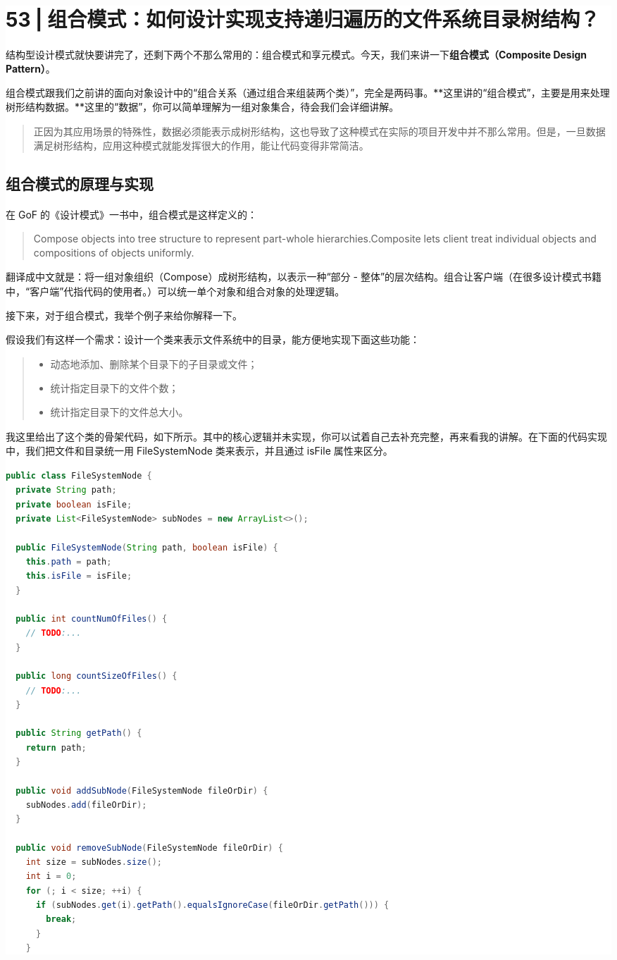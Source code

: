 53 | 组合模式：如何设计实现支持递归遍历的文件系统目录树结构？
===

结构型设计模式就快要讲完了，还剩下两个不那么常用的：组合模式和享元模式。今天，我们来讲一下**组合模式（Composite Design Pattern）**。

组合模式跟我们之前讲的面向对象设计中的“组合关系（通过组合来组装两个类）”，完全是两码事。**这里讲的“组合模式”，主要是用来处理树形结构数据。**这里的“数据”，你可以简单理解为一组对象集合，待会我们会详细讲解。

> 正因为其应用场景的特殊性，数据必须能表示成树形结构，这也导致了这种模式在实际的项目开发中并不那么常用。但是，一旦数据满足树形结构，应用这种模式就能发挥很大的作用，能让代码变得非常简洁。

## 组合模式的原理与实现

在 GoF 的《设计模式》一书中，组合模式是这样定义的：

> Compose objects into tree structure to represent part-whole hierarchies.Composite lets client treat individual objects and compositions of objects uniformly.

翻译成中文就是：将一组对象组织（Compose）成树形结构，以表示一种“部分 - 整体”的层次结构。组合让客户端（在很多设计模式书籍中，“客户端”代指代码的使用者。）可以统一单个对象和组合对象的处理逻辑。

接下来，对于组合模式，我举个例子来给你解释一下。

假设我们有这样一个需求：设计一个类来表示文件系统中的目录，能方便地实现下面这些功能：

> * 动态地添加、删除某个目录下的子目录或文件；
> 
> * 统计指定目录下的文件个数；
> 
> * 统计指定目录下的文件总大小。

我这里给出了这个类的骨架代码，如下所示。其中的核心逻辑并未实现，你可以试着自己去补充完整，再来看我的讲解。在下面的代码实现中，我们把文件和目录统一用 FileSystemNode 类来表示，并且通过 isFile 属性来区分。

```java
public class FileSystemNode {
  private String path;
  private boolean isFile;
  private List<FileSystemNode> subNodes = new ArrayList<>();

  public FileSystemNode(String path, boolean isFile) {
    this.path = path;
    this.isFile = isFile;
  }

  public int countNumOfFiles() {
    // TODO:...
  }

  public long countSizeOfFiles() {
    // TODO:...
  }

  public String getPath() {
    return path;
  }

  public void addSubNode(FileSystemNode fileOrDir) {
    subNodes.add(fileOrDir);
  }

  public void removeSubNode(FileSystemNode fileOrDir) {
    int size = subNodes.size();
    int i = 0;
    for (; i < size; ++i) {
      if (subNodes.get(i).getPath().equalsIgnoreCase(fileOrDir.getPath())) {
        break;
      }
    }
```